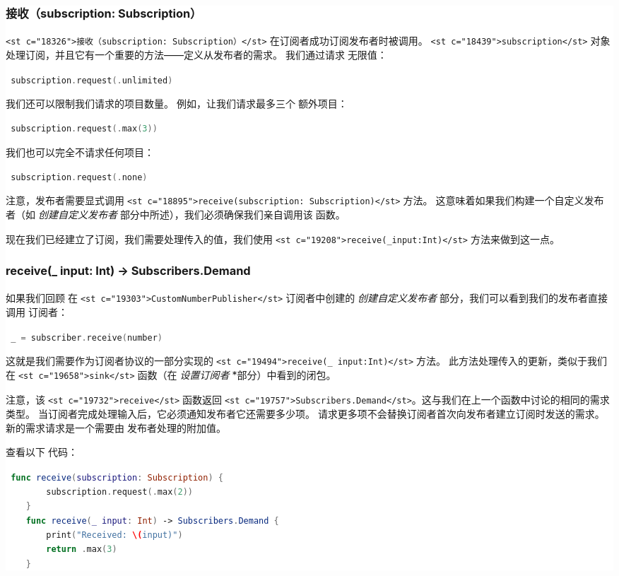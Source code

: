 ### <st c="18290">接收（subscription: Subscription）</st>

`<st c="18326">接收（subscription: Subscription）</st>` <st c="18362">在订阅者成功订阅发布者时被调用。</st> <st c="18392">`<st c="18439">subscription</st>` <st c="18451">对象处理订阅，并且它有一个重要的方法——定义从发布者的需求。</st> <st c="18560">我们通过请求</st> <st c="18585">无限值：</st>

```swift
 subscription.request(.unlimited)
```

<st c="18635">我们还可以限制我们请求的项目数量。</st> <st c="18692">例如，让我们请求最多三个</st> <st c="18738">额外项目：</st>

```swift
 subscription.request(.max(3))
```

<st c="18785">我们也可以完全不请求任何项目：</st>

```swift
 subscription.request(.none)
```

<st c="18850">注意，发布者需要显式调用</st> `<st c="18895">receive(subscription: Subscription)</st>` <st c="18930">方法。</st> <st c="18950">这意味着如果我们构建一个自定义发布者（如</st> *<st c="19008">创建自定义发布者</st>* <st c="19035">部分中所述），我们必须确保我们亲自调用该</st> <st c="19079">函数。</st>

<st c="19098">现在我们已经建立了订阅，我们需要处理传入的值，我们使用</st> `<st c="19208">receive(_input:Int)</st>` <st c="19227">方法来做到这一点。</st>

### <st c="19235">receive(_ input: Int) -> Subscribers.Demand</st>

<st c="19279">如果我们回顾</st> <st c="19295">在</st> `<st c="19303">CustomNumberPublisher</st>` <st c="19324">订阅者中创建的</st> *<st c="19354">创建自定义发布者</st>* <st c="19381">部分，我们可以看到我们的发布者直接调用</st> <st c="19431">订阅者：</st>

```swift
 _ = subscriber.receive(number)
```

<st c="19482">这就是我们需要作为订阅者协议的一部分实现的</st> `<st c="19494">receive(_ input:Int)</st>` <st c="19514">方法。</st> <st c="19579">此方法处理传入的更新，类似于我们在</st> `<st c="19658">sink</st>` <st c="19662">函数（在</st> *<st c="19680">设置订阅者</st>* *<st c="19695">部分）中看到的闭包。</st>

<st c="19715">注意，该</st> `<st c="19732">receive</st>` <st c="19739">函数返回</st> `<st c="19757">Subscribers.Demand</st>`<st c="19775">。这与我们在上一个函数中讨论的相同的需求类型。</st> <st c="19844">当订阅者完成处理输入后，它必须通知发布者它还需要多少项。</st> <st c="19954">请求更多项不会替换订阅者首次向发布者建立订阅时发送的需求。</st> <st c="20105">新的需求请求是一个需要由</st> <st c="20177">发布者处理的附加值。</st>

<st c="20191">查看以下</st> <st c="20204">代码：</st>

```swift
 func receive(subscription: Subscription) {
        subscription.request(.max(2))
    }
    func receive(_ input: Int) -> Subscribers.Demand {
        print("Received: \(input)")
        return .max(3)
    }
```
